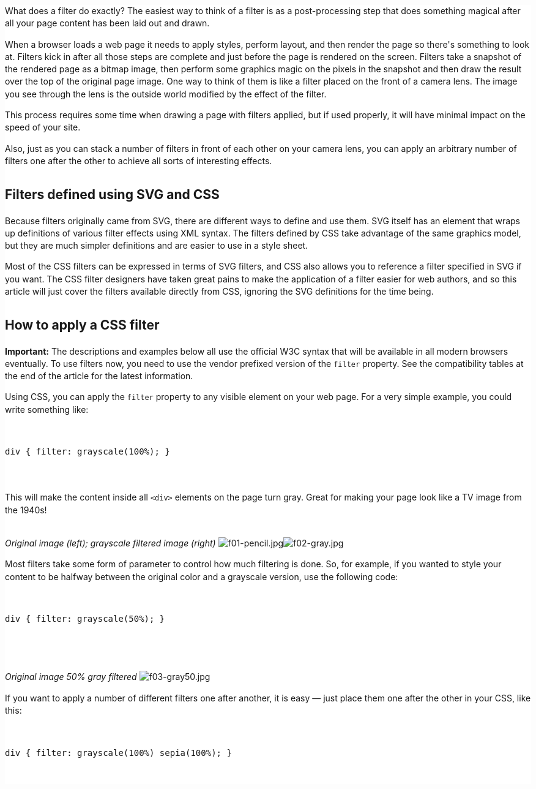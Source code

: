 <p>What does a filter do exactly? The easiest way to think of a filter is as a post-processing step that does something magical after all your page content has been laid out and drawn.
</p><p>When a browser loads a web page it needs to apply styles, perform layout, and then render the page so there's something to look at. Filters kick in after all those steps are complete and just before the page is rendered on the screen. Filters take a snapshot of the rendered page as a bitmap image, then perform some graphics magic on the pixels in the snapshot and then draw the result over the top of the original page image. One way to think of them is like a filter placed on the front of a camera lens. The image you see through the lens is the outside world modified by the effect of the filter.
</p><p>This process requires some time when drawing a page with filters applied, but if used properly, it will have minimal impact on the speed of your site.
</p><p>Also, just as you can stack a number of filters in front of each other on your camera lens, you can apply an arbitrary number of filters one after the other to achieve all sorts of interesting effects.
</p>
<h2>Filters defined using SVG and CSS</h2>
<p>Because filters originally came from SVG, there are different ways to define and use them. SVG itself has an element that wraps up definitions of various filter effects using XML syntax. The filters defined by CSS take advantage of the same graphics model, but they are much simpler definitions and are easier to use in a style sheet.
</p><p>Most of the CSS filters can be expressed in terms of SVG filters, and CSS also allows you to reference a filter specified in SVG if you want. The CSS filter designers have taken great pains to make the application of a filter easier for web authors, and so this article will just cover the filters available directly from CSS, ignoring the SVG definitions for the time being.
</p>
<h2>How to apply a CSS filter</h2>
<p><b>Important:</b> The descriptions and examples below all use the official W3C syntax that will be available in all modern browsers eventually. To use filters now, you need to use the vendor prefixed version of the <code>filter</code> property. See the compatibility tables at the end of the article for the latest information. 
</p><p>Using CSS, you can apply the <code>filter</code> property to any visible element on your web page. For a very simple example, you could write something like:
</p><p><br/></p>
<pre class="html">
div { filter: grayscale(100%); }

</pre>
<p><br/>
This will make the content inside all <code>&lt;div&gt;</code> elements on the page turn gray. Great for making your page look like a TV image from the 1940s!
</p><p> <br/><i>Original image (left); grayscale filtered image (right)</i>
<img alt="f01-pencil.jpg" src="//static.webplatform.org/thumb/a/a8/f01-pencil.jpg/300px-f01-pencil.jpg" width="300" height="225" srcset="/assets/public/a/a8/f01-pencil.jpg 1.5x, /assets/public/a/a8/f01-pencil.jpg 2x"/><img alt="f02-gray.jpg" src="//static.webplatform.org/thumb/2/26/f02-gray.jpg/300px-f02-gray.jpg" width="300" height="225" srcset="/assets/public/2/26/f02-gray.jpg 1.5x, /assets/public/2/26/f02-gray.jpg 2x"/></p><p>Most filters take some form of parameter to control how much filtering is done. So, for example, if you wanted to style your content to be halfway between the original color and a grayscale version, use the following code:
</p><p><br/></p>
<pre class="html">
div { filter: grayscale(50%); }

</pre>
<p><br/><br/><i>Original image 50% gray filtered</i>
<img alt="f03-gray50.jpg" src="//static.webplatform.org/thumb/3/34/f03-gray50.jpg/300px-f03-gray50.jpg" width="300" height="225" srcset="/assets/public/3/34/f03-gray50.jpg 1.5x, /assets/public/3/34/f03-gray50.jpg 2x"/></p><p>If you want to apply a number of different filters one after another, it is easy — just place them one after the other in your CSS, like this:
</p><p><br/></p>
<pre class="html">
div { filter: grayscale(100%) sepia(100%); }
